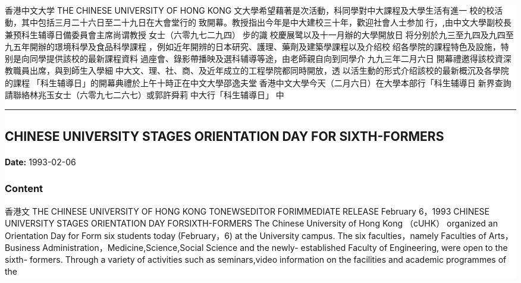 香港中文大学
THE
CHINESE
UNIVERSITY
OF
HONG
KONG
文大學希望藉著是次活動，科同學對中大課程及大學生活有進一
校的校活動，其中包括三月二十六日至二十九日在大會堂行的
致開幕。教授指出今年是中大建校三十年，歡迎社會人士参加
行，,由中文大學副校長兼预科生辅導日備委員會主席尚谓教授
女士（六零九七二九四）
步的識
校慶展鹭以及十一月辦的大學開放日
将分别於九三至九四及九四至九五年開辦的璟境科學及食品科學課程
，例如近年開辨的日本研究、護理、藥劑及建築學課程以及介绍校
绍各學院的課程特色及設施，特别是向同學提供該校的最新課程資料
過座會、錄影帶播映及選科辅導等途，由老師親自向到同學介
九九三年二月六日
開幕禮邀得該校資深教職員出席，與到師生入學細
中大文、理、社、商、及近年成立的工程學院都同時開放，透
以活生動的形式介绍該校的最新概沉及各學院的課程
「科生辅導日」的開幕典禮於上午十時正在中文大學邵逸夫堂
香港中文大學今天（二月六日）在大學本部行「科生辅導日
新界查詢請聯絡林兆玉女士（六零九七二六七）或郭許舜莉
中大行「科生辅導日」
中

---

## CHINESE UNIVERSITY STAGES ORIENTATION DAY FOR SIXTH-FORMERS

**Date:** 1993-02-06

### Content

香港文
THE
CHINESE
UNIVERSITY
OF
HONG
KONG
TONEWSEDITOR
FORIMMEDIATE RELEASE
February 6，1993
CHINESE
UNIVERSITY
STAGES ORIENTATION DAY
FORSIXTH-FORMERS
The Chinese University of Hong Kong （cUHK）
organized
an
Orientation Day for Form six students today (February，6) at the
University campus.
The
six faculties，namely Faculties of
Arts，
Business
Administration，Medicine,Science,Social Science and the newly-
established Faculty of Engineering, were open to the sixth-
formers. Through a variety of activities such as seminars,video
information on the facilities and academic programmes of the